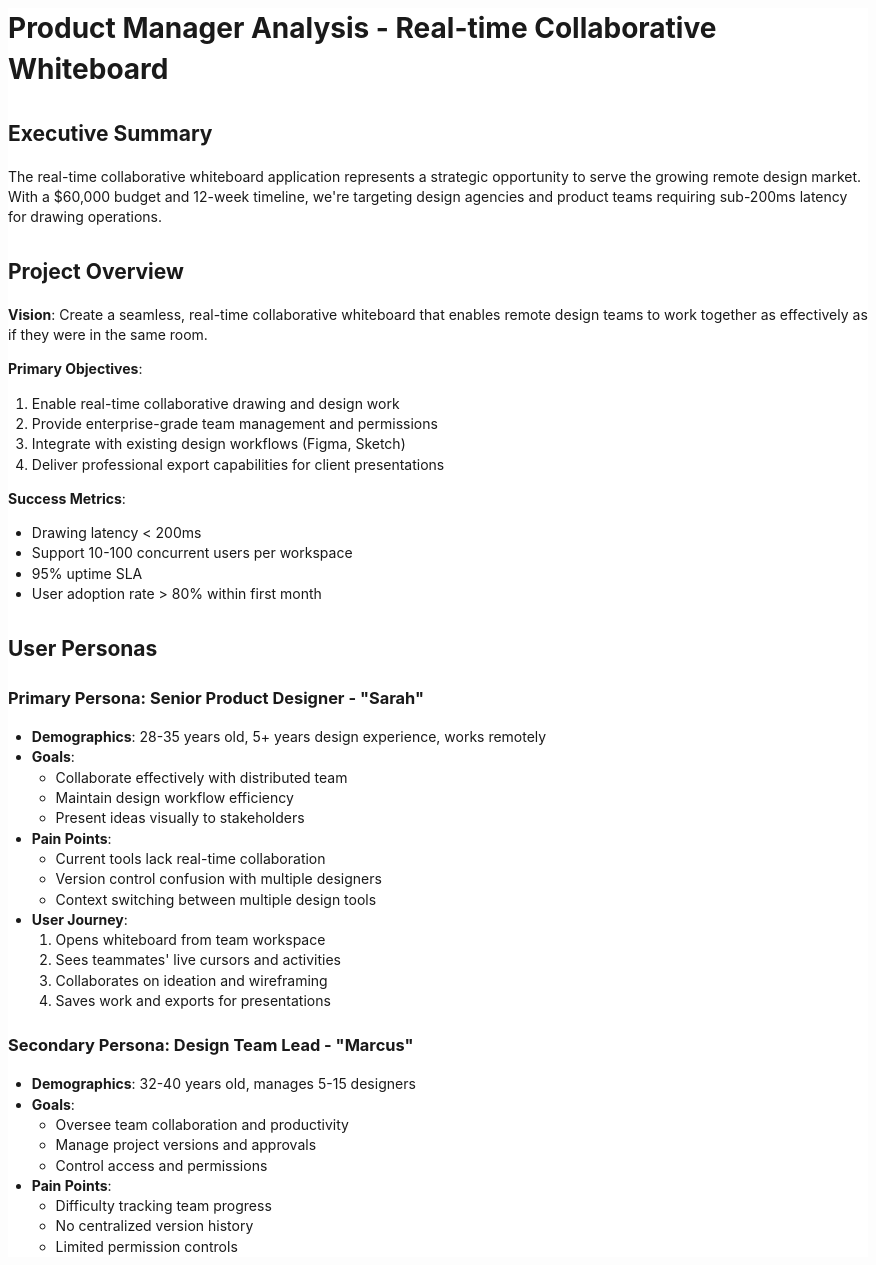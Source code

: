 # Product Manager Analysis - Real-time Collaborative Whiteboard

## Executive Summary
The real-time collaborative whiteboard application represents a strategic opportunity to serve the growing remote design market. With a $60,000 budget and 12-week timeline, we're targeting design agencies and product teams requiring sub-200ms latency for drawing operations.

## Project Overview
**Vision**: Create a seamless, real-time collaborative whiteboard that enables remote design teams to work together as effectively as if they were in the same room.

**Primary Objectives**:
1. Enable real-time collaborative drawing and design work
2. Provide enterprise-grade team management and permissions
3. Integrate with existing design workflows (Figma, Sketch)
4. Deliver professional export capabilities for client presentations

**Success Metrics**:
- Drawing latency < 200ms
- Support 10-100 concurrent users per workspace
- 95% uptime SLA
- User adoption rate > 80% within first month

## User Personas

### Primary Persona: Senior Product Designer - "Sarah"
- **Demographics**: 28-35 years old, 5+ years design experience, works remotely
- **Goals**: 
  - Collaborate effectively with distributed team
  - Maintain design workflow efficiency
  - Present ideas visually to stakeholders
- **Pain Points**:
  - Current tools lack real-time collaboration
  - Version control confusion with multiple designers
  - Context switching between multiple design tools
- **User Journey**:
  1. Opens whiteboard from team workspace
  2. Sees teammates' live cursors and activities
  3. Collaborates on ideation and wireframing
  4. Saves work and exports for presentations

### Secondary Persona: Design Team Lead - "Marcus"
- **Demographics**: 32-40 years old, manages 5-15 designers
- **Goals**:
  - Oversee team collaboration and productivity
  - Manage project versions and approvals
  - Control access and permissions
- **Pain Points**:
  - Difficulty tracking team progress
  - No centralized version history
  - Limited permission controls

